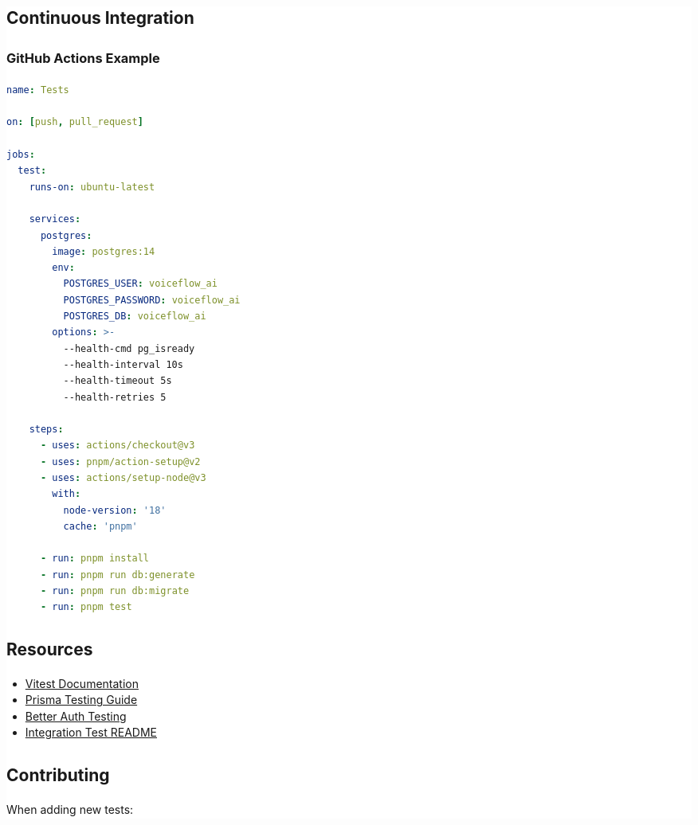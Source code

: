 ## Continuous Integration

### GitHub Actions Example

```yaml
name: Tests

on: [push, pull_request]

jobs:
  test:
    runs-on: ubuntu-latest
    
    services:
      postgres:
        image: postgres:14
        env:
          POSTGRES_USER: voiceflow_ai
          POSTGRES_PASSWORD: voiceflow_ai
          POSTGRES_DB: voiceflow_ai
        options: >-
          --health-cmd pg_isready
          --health-interval 10s
          --health-timeout 5s
          --health-retries 5
    
    steps:
      - uses: actions/checkout@v3
      - uses: pnpm/action-setup@v2
      - uses: actions/setup-node@v3
        with:
          node-version: '18'
          cache: 'pnpm'
      
      - run: pnpm install
      - run: pnpm run db:generate
      - run: pnpm run db:migrate
      - run: pnpm test
```

## Resources

- [Vitest Documentation](https://vitest.dev/)
- [Prisma Testing Guide](https://www.prisma.io/docs/guides/testing)
- [Better Auth Testing](https://www.better-auth.com/docs/testing)
- [Integration Test README](./integration/README.md)

## Contributing

When adding new tests:
